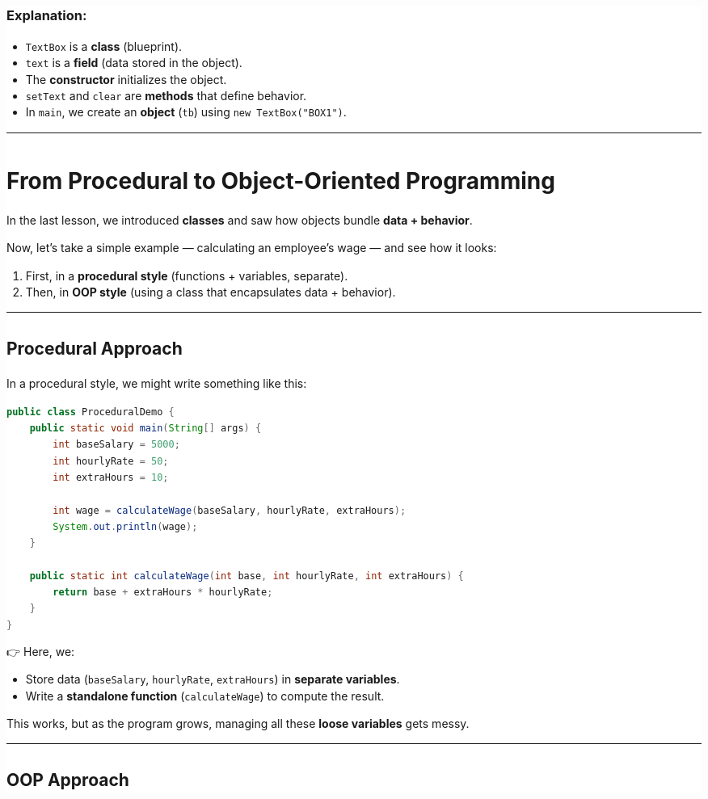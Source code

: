 
### Explanation:

- `TextBox` is a **class** (blueprint).
- `text` is a **field** (data stored in the object).
- The **constructor** initializes the object.
- `setText` and `clear` are **methods** that define behavior.
- In `main`, we create an **object** (`tb`) using `new TextBox("BOX1")`.

---

# From Procedural to Object-Oriented Programming

In the last lesson, we introduced **classes** and saw how objects bundle **data + behavior**.

Now, let’s take a simple example — calculating an employee’s wage — and see how it looks:

1. First, in a **procedural style** (functions + variables, separate).
2. Then, in **OOP style** (using a class that encapsulates data + behavior).

---

## Procedural Approach

In a procedural style, we might write something like this:

```java
public class ProceduralDemo {
    public static void main(String[] args) {
        int baseSalary = 5000;
        int hourlyRate = 50;
        int extraHours = 10;

        int wage = calculateWage(baseSalary, hourlyRate, extraHours);
        System.out.println(wage);
    }

    public static int calculateWage(int base, int hourlyRate, int extraHours) {
        return base + extraHours * hourlyRate;
    }
}
```

👉 Here, we:

- Store data (`baseSalary`, `hourlyRate`, `extraHours`) in **separate variables**.
- Write a **standalone function** (`calculateWage`) to compute the result.

This works, but as the program grows, managing all these **loose variables** gets messy.

---

## OOP Approach
